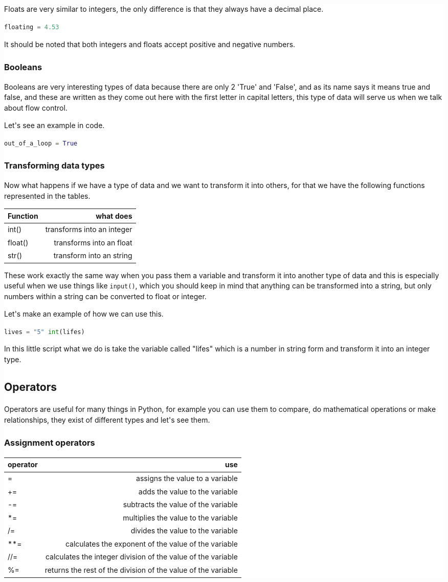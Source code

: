 Floats are very similar to integers, the only difference is that they always have a decimal place.

```python
floating = 4.53
```

It should be noted that both integers and floats accept positive and negative numbers.

### Booleans

Booleans are very interesting types of data because there are only 2 'True' and 'False', and as its name says it means true and false, and these are written as they come out here with the first letter in capital letters, this type of data will serve us when we talk about flow control.

Let's see an example in code.

```python
out_of_a_loop = True
```

### Transforming data types

Now what happens if we have a type of data and we want to transform it into others, for that we have the following functions represented in the tables.

| Function |                  what does |
| :------- | -------------------------: |
| int()    | transforms into an integer |
| float()  |   transforms into an float |
| str()    |   transform into an string |

These work exactly the same way when you pass them a variable and transform it into another type of data and this is especially useful when we use things like `input()`, which you should keep in mind that anything can be transformed into a string, but only numbers within a string can be converted to float or integer.

Let's make an example of how we can use this.

```python
lives = "5" int(lifes)
```

In this little script what we do is take the variable called "lifes" which is a number
in string form and transform it into an integer type.

## Operators

Operators are useful for many things in Python, for example you can use them to compare, do mathematical operations or make relationships, they exist of different types and let's see them.

### Assignment operators

| operator |                                                           use |
| :------- | ------------------------------------------------------------: |
| =        |                               assigns the value to a variable |
| +=       |                                adds the value to the variable |
| -=       |                           subtracts the value of the variable |
| \*=      |                          multiplies the value to the variable |
| /=       |                             divides the value to the variable |
| \*\*=    |          calculates the exponent of the value of the variable |
| //=      |  calculates the integer division of the value of the variable |
| %=       | returns the rest of the division of the value of the variable |